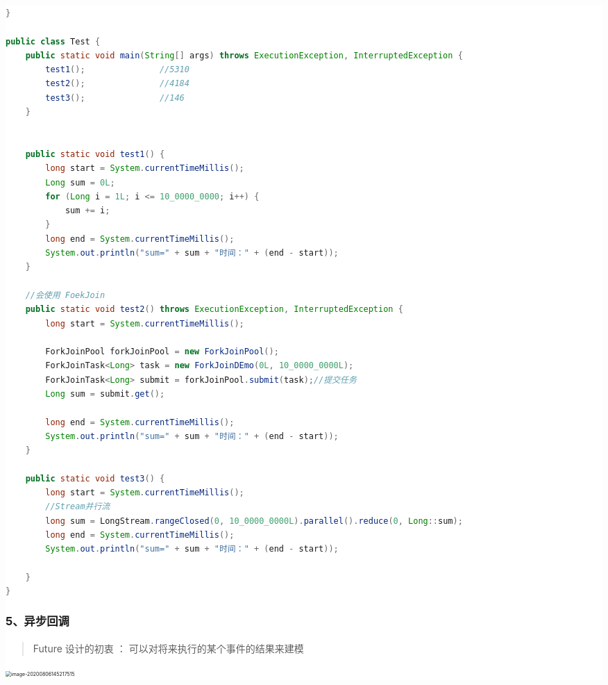 ~~~java
}

public class Test {
    public static void main(String[] args) throws ExecutionException, InterruptedException {
        test1();               //5310
        test2();               //4184
        test3();               //146
    }


    public static void test1() {
        long start = System.currentTimeMillis();
        Long sum = 0L;
        for (Long i = 1L; i <= 10_0000_0000; i++) {
            sum += i;
        }
        long end = System.currentTimeMillis();
        System.out.println("sum=" + sum + "时间：" + (end - start));
    }

    //会使用 FoekJoin
    public static void test2() throws ExecutionException, InterruptedException {
        long start = System.currentTimeMillis();

        ForkJoinPool forkJoinPool = new ForkJoinPool();
        ForkJoinTask<Long> task = new ForkJoinDEmo(0L, 10_0000_0000L);
        ForkJoinTask<Long> submit = forkJoinPool.submit(task);//提交任务
        Long sum = submit.get();

        long end = System.currentTimeMillis();
        System.out.println("sum=" + sum + "时间：" + (end - start));
    }

    public static void test3() {
        long start = System.currentTimeMillis();
        //Stream并行流
        long sum = LongStream.rangeClosed(0, 10_0000_0000L).parallel().reduce(0, Long::sum);
        long end = System.currentTimeMillis();
        System.out.println("sum=" + sum + "时间：" + (end - start));

    }
}
~~~



### 5、异步回调

> Future 设计的初衷 ： 可以对将来执行的某个事件的结果来建模

<img src="C:\Users\Admin\AppData\Roaming\Typora\typora-user-images\image-20200806145217515.png" alt="image-20200806145217515" style="zoom: 50%;" />
